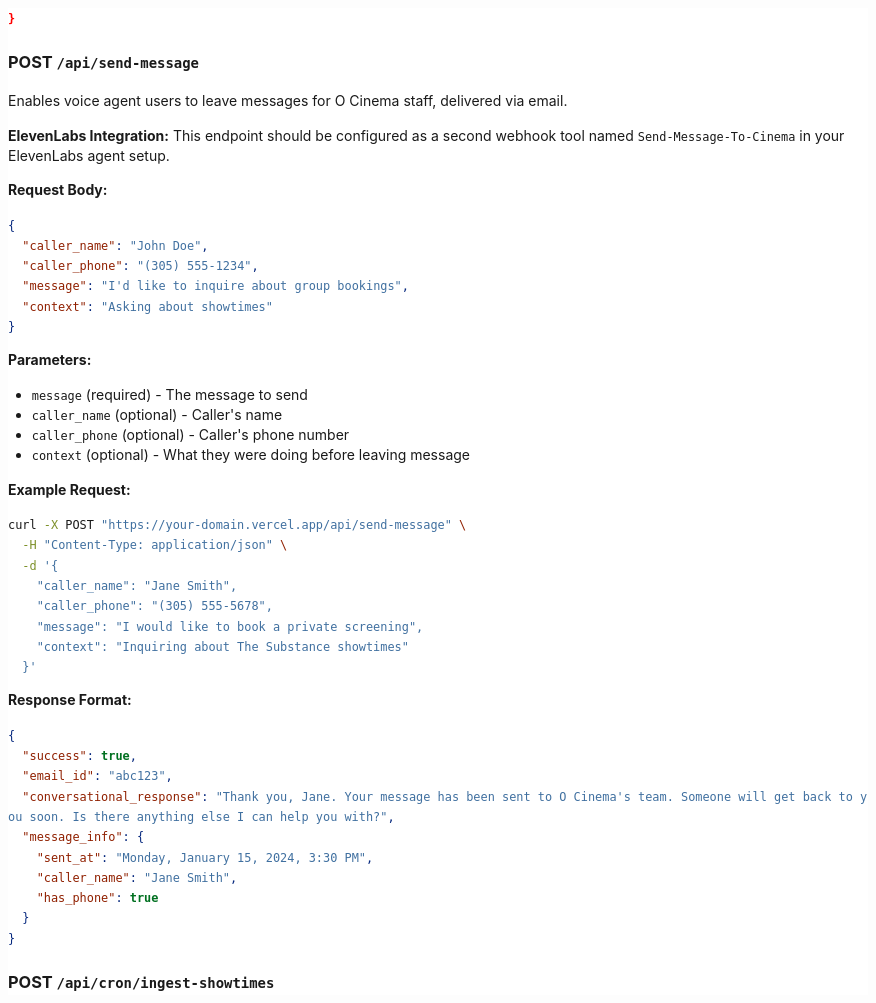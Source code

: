 ```json
}
```

### POST `/api/send-message`

Enables voice agent users to leave messages for O Cinema staff, delivered via email.

**ElevenLabs Integration:** This endpoint should be configured as a second webhook tool named `Send-Message-To-Cinema` in your ElevenLabs agent setup.

**Request Body:**
```json
{
  "caller_name": "John Doe",
  "caller_phone": "(305) 555-1234",
  "message": "I'd like to inquire about group bookings",
  "context": "Asking about showtimes"
}
```

**Parameters:**
- `message` (required) - The message to send
- `caller_name` (optional) - Caller's name
- `caller_phone` (optional) - Caller's phone number
- `context` (optional) - What they were doing before leaving message

**Example Request:**
```bash
curl -X POST "https://your-domain.vercel.app/api/send-message" \
  -H "Content-Type: application/json" \
  -d '{
    "caller_name": "Jane Smith",
    "caller_phone": "(305) 555-5678",
    "message": "I would like to book a private screening",
    "context": "Inquiring about The Substance showtimes"
  }'
```

**Response Format:**
```json
{
  "success": true,
  "email_id": "abc123",
  "conversational_response": "Thank you, Jane. Your message has been sent to O Cinema's team. Someone will get back to you soon. Is there anything else I can help you with?",
  "message_info": {
    "sent_at": "Monday, January 15, 2024, 3:30 PM",
    "caller_name": "Jane Smith",
    "has_phone": true
  }
}
```

### POST `/api/cron/ingest-showtimes`
